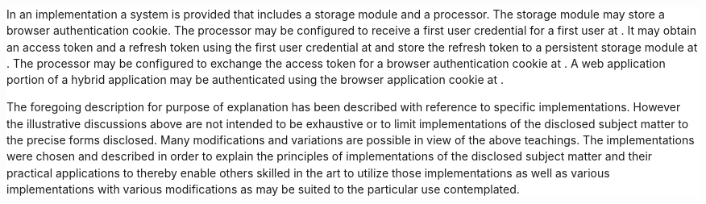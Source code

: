In an implementation a system is provided that includes a storage module and a processor. The storage module may store a browser authentication cookie. The processor may be configured to receive a first user credential for a first user at . It may obtain an access token and a refresh token using the first user credential at and store the refresh token to a persistent storage module at . The processor may be configured to exchange the access token for a browser authentication cookie at . A web application portion of a hybrid application may be authenticated using the browser application cookie at .

The foregoing description for purpose of explanation has been described with reference to specific implementations. However the illustrative discussions above are not intended to be exhaustive or to limit implementations of the disclosed subject matter to the precise forms disclosed. Many modifications and variations are possible in view of the above teachings. The implementations were chosen and described in order to explain the principles of implementations of the disclosed subject matter and their practical applications to thereby enable others skilled in the art to utilize those implementations as well as various implementations with various modifications as may be suited to the particular use contemplated.

